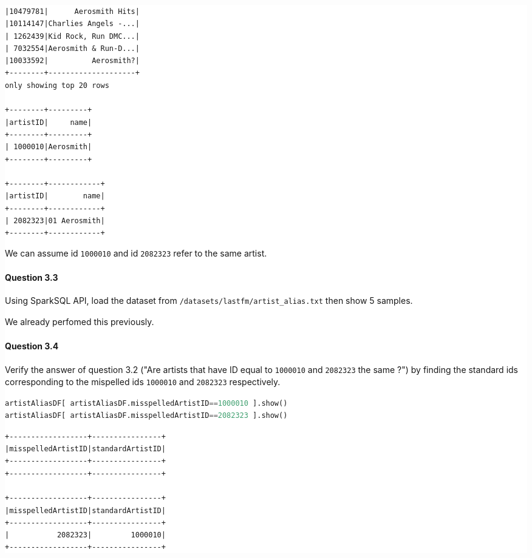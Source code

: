     |10479781|      Aerosmith Hits|
    |10114147|Charlies Angels -...|
    | 1262439|Kid Rock, Run DMC...|
    | 7032554|Aerosmith & Run-D...|
    |10033592|          Aerosmith?|
    +--------+--------------------+
    only showing top 20 rows

    +--------+---------+
    |artistID|     name|
    +--------+---------+
    | 1000010|Aerosmith|
    +--------+---------+

    +--------+------------+
    |artistID|        name|
    +--------+------------+
    | 2082323|01 Aerosmith|
    +--------+------------+




We can assume id ``1000010`` and id ``2082323`` refer to the same artist.

#### Question 3.3
Using SparkSQL API, load the dataset from `/datasets/lastfm/artist_alias.txt` then show 5 samples.

We already perfomed this previously.

#### Question 3.4
Verify the answer of question 3.2 ("Are artists that have ID equal to `1000010` and `2082323` the same ?") by finding the standard ids corresponding to the mispelled ids `1000010` and `2082323` respectively.


```python
artistAliasDF[ artistAliasDF.misspelledArtistID==1000010 ].show()
artistAliasDF[ artistAliasDF.misspelledArtistID==2082323 ].show()
```

    +------------------+----------------+
    |misspelledArtistID|standardArtistID|
    +------------------+----------------+
    +------------------+----------------+

    +------------------+----------------+
    |misspelledArtistID|standardArtistID|
    +------------------+----------------+
    |           2082323|         1000010|
    +------------------+----------------+
